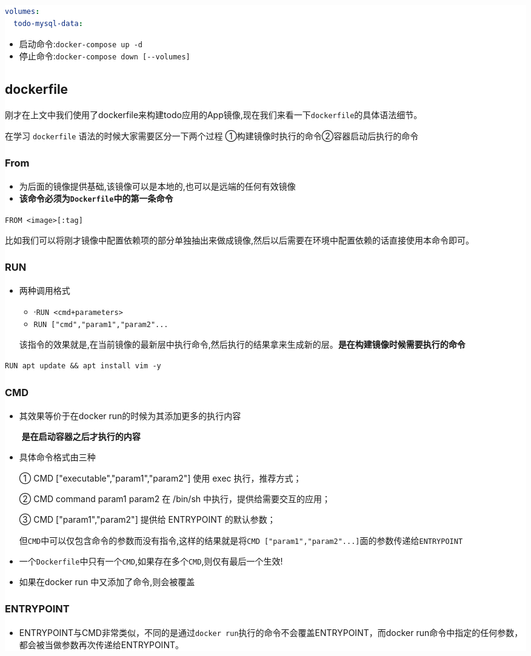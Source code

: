 ```yaml
volumes:
  todo-mysql-data:
```

+ 启动命令:`docker-compose up -d`
+ 停止命令:`docker-compose down [--volumes]`

## dockerfile

​    刚才在上文中我们使用了dockerfile来构建todo应用的App镜像,现在我们来看一下`dockerfile`的具体语法细节。

在学习 `dockerfile` 语法的时候大家需要区分一下两个过程 ①构建镜像时执行的命令②容器启动后执行的命令

### From

+ 为后面的镜像提供基础,该镜像可以是本地的,也可以是远端的任何有效镜像
+ **该命令必须为`Dockerfile`中的第一条命令**

`FROM <image>[:tag]`

比如我们可以将刚才镜像中配置依赖项的部分单独抽出来做成镜像,然后以后需要在环境中配置依赖的话直接使用本命令即可。

### RUN

+ 两种调用格式

  + ·`RUN <cmd+parameters>`
  + `RUN ["cmd","param1","param2"...`

  该指令的效果就是,在当前镜像的最新层中执行命令,然后执行的结果拿来生成新的层。**是在构建镜像时候需要执行的命令**

`RUN apt update && apt install vim -y`

### CMD

+ 其效果等价于在docker run的时候为其添加更多的执行内容

  ​	**是在启动容器之后才执行的内容**

+ 具体命令格式由三种

  ① CMD ["executable","param1","param2"] 使用 exec 执行，推荐方式；

  ② CMD command param1 param2 在 /bin/sh 中执行，提供给需要交互的应用；

  ③ CMD ["param1","param2"] 提供给 ENTRYPOINT 的默认参数；

  但`CMD`中可以仅包含命令的参数而没有指令,这样的结果就是将`CMD ["param1","param2"...]`面的参数传递给`ENTRYPOINT`

+ 一个`Dockerfile`中只有一个`CMD`,如果存在多个`CMD`,则仅有最后一个生效!

+ 如果在docker run 中又添加了命令,则会被覆盖

### ENTRYPOINT

+ ENTRYPOINT与CMD非常类似，不同的是通过`docker run`执行的命令不会覆盖ENTRYPOINT，而docker run命令中指定的任何参数，都会被当做参数再次传递给ENTRYPOINT。
